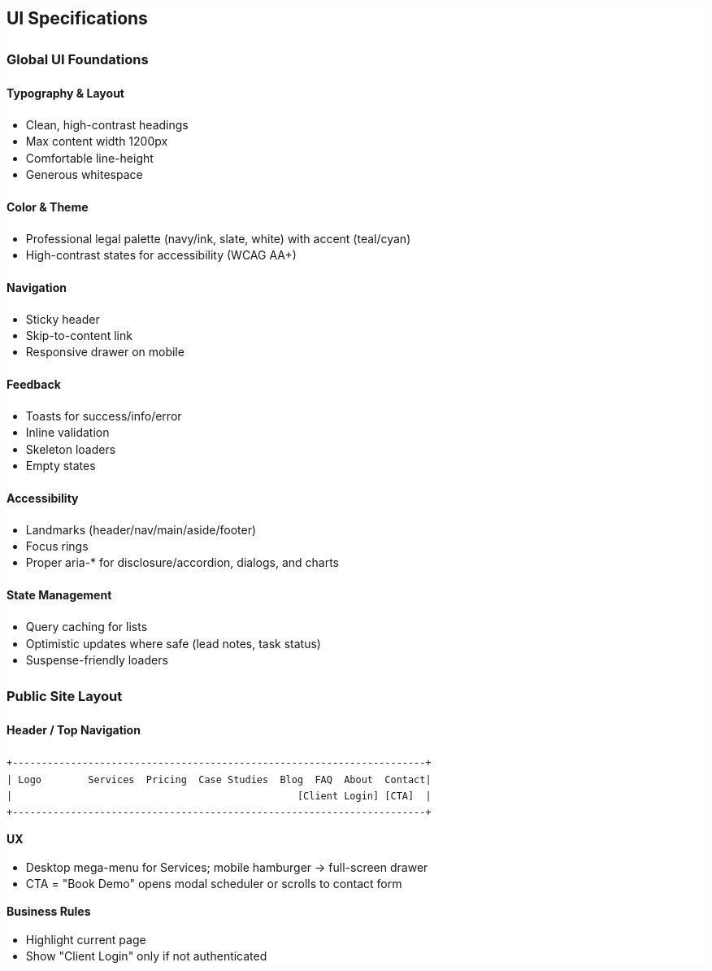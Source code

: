 ## UI Specifications

### Global UI Foundations

#### Typography & Layout
- Clean, high-contrast headings
- Max content width 1200px
- Comfortable line-height
- Generous whitespace

#### Color & Theme
- Professional legal palette (navy/ink, slate, white) with accent (teal/cyan)
- High-contrast states for accessibility (WCAG AA+)

#### Navigation
- Sticky header
- Skip-to-content link
- Responsive drawer on mobile

#### Feedback
- Toasts for success/info/error
- Inline validation
- Skeleton loaders
- Empty states

#### Accessibility
- Landmarks (header/nav/main/aside/footer)
- Focus rings
- Proper aria-* for disclosure/accordion, dialogs, and charts

#### State Management
- Query caching for lists
- Optimistic updates where safe (lead notes, task status)
- Suspense-friendly loaders

### Public Site Layout

#### Header / Top Navigation
```
+-----------------------------------------------------------------------+
| Logo        Services  Pricing  Case Studies  Blog  FAQ  About  Contact|
|                                                 [Client Login] [CTA]  |
+-----------------------------------------------------------------------+
```

**UX**
- Desktop mega-menu for Services; mobile hamburger → full-screen drawer
- CTA = "Book Demo" opens modal scheduler or scrolls to contact form

**Business Rules**
- Highlight current page
- Show "Client Login" only if not authenticated
